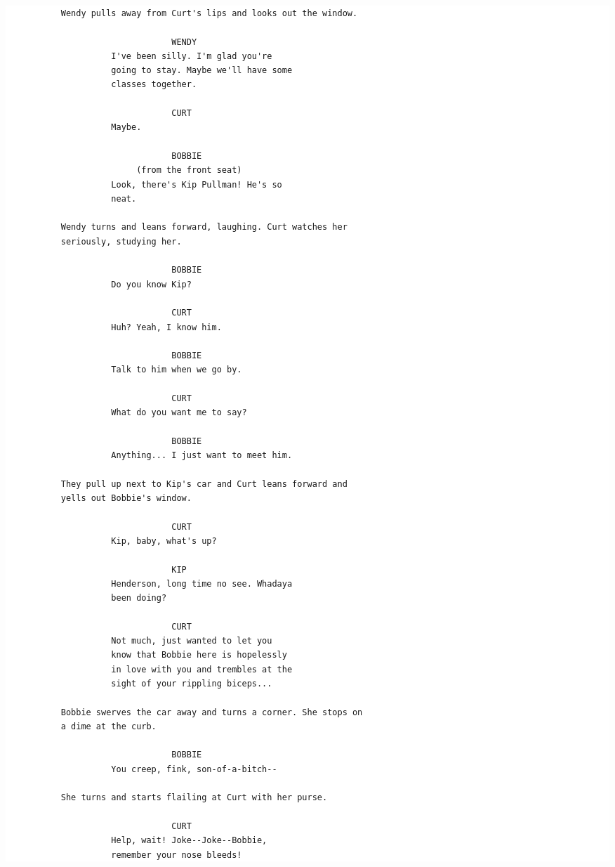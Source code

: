                Wendy pulls away from Curt's lips and looks out the window.

                                     WENDY
                         I've been silly. I'm glad you're 
                         going to stay. Maybe we'll have some 
                         classes together.

                                     CURT
                         Maybe.

                                     BOBBIE
                              (from the front seat)
                         Look, there's Kip Pullman! He's so 
                         neat.

               Wendy turns and leans forward, laughing. Curt watches her 
               seriously, studying her.

                                     BOBBIE
                         Do you know Kip?

                                     CURT
                         Huh? Yeah, I know him.

                                     BOBBIE
                         Talk to him when we go by.

                                     CURT
                         What do you want me to say?

                                     BOBBIE
                         Anything... I just want to meet him.

               They pull up next to Kip's car and Curt leans forward and 
               yells out Bobbie's window.

                                     CURT
                         Kip, baby, what's up?

                                     KIP
                         Henderson, long time no see. Whadaya 
                         been doing?

                                     CURT
                         Not much, just wanted to let you 
                         know that Bobbie here is hopelessly 
                         in love with you and trembles at the 
                         sight of your rippling biceps...

               Bobbie swerves the car away and turns a corner. She stops on 
               a dime at the curb.

                                     BOBBIE
                         You creep, fink, son-of-a-bitch--

               She turns and starts flailing at Curt with her purse.

                                     CURT
                         Help, wait! Joke--Joke--Bobbie, 
                         remember your nose bleeds!
